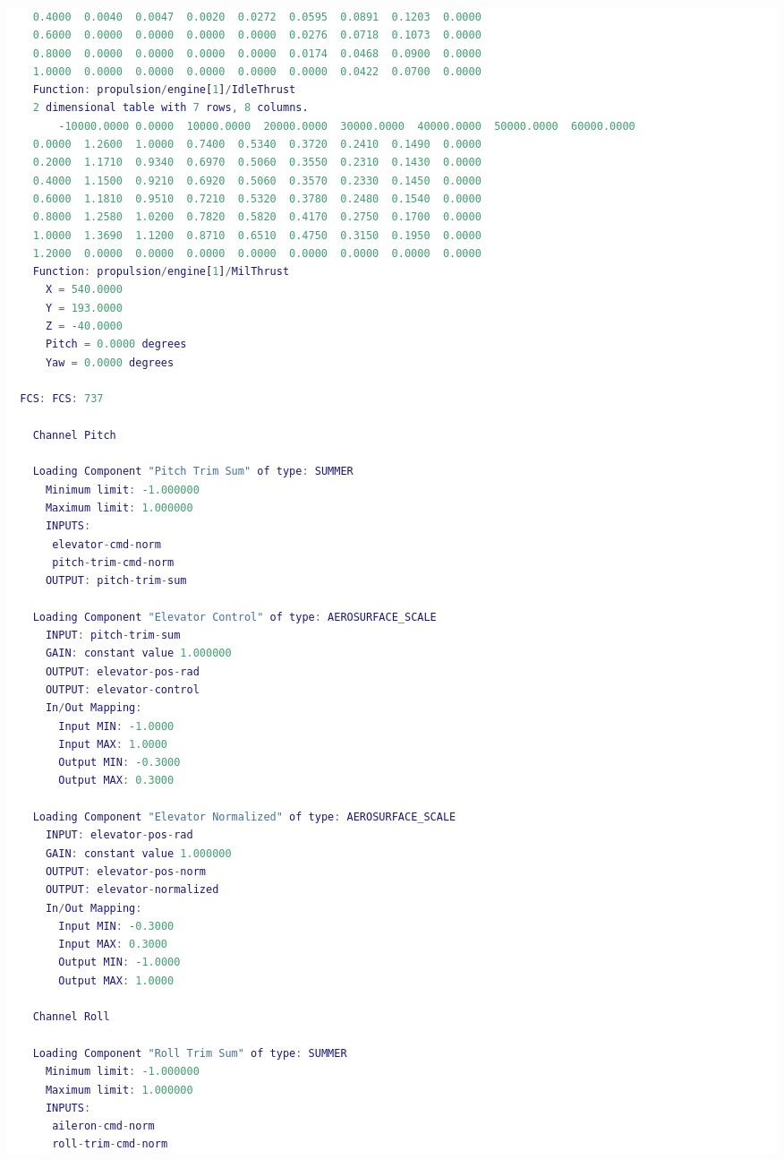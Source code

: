 ```matlab
	0.4000	0.0040	0.0047	0.0020	0.0272	0.0595	0.0891	0.1203	0.0000
	0.6000	0.0000	0.0000	0.0000	0.0000	0.0276	0.0718	0.1073	0.0000
	0.8000	0.0000	0.0000	0.0000	0.0000	0.0174	0.0468	0.0900	0.0000
	1.0000	0.0000	0.0000	0.0000	0.0000	0.0000	0.0422	0.0700	0.0000
    Function: propulsion/engine[1]/IdleThrust
    2 dimensional table with 7 rows, 8 columns.
		-10000.0000	0.0000	10000.0000	20000.0000	30000.0000	40000.0000	50000.0000	60000.0000
	0.0000	1.2600	1.0000	0.7400	0.5340	0.3720	0.2410	0.1490	0.0000
	0.2000	1.1710	0.9340	0.6970	0.5060	0.3550	0.2310	0.1430	0.0000
	0.4000	1.1500	0.9210	0.6920	0.5060	0.3570	0.2330	0.1450	0.0000
	0.6000	1.1810	0.9510	0.7210	0.5320	0.3780	0.2480	0.1540	0.0000
	0.8000	1.2580	1.0200	0.7820	0.5820	0.4170	0.2750	0.1700	0.0000
	1.0000	1.3690	1.1200	0.8710	0.6510	0.4750	0.3150	0.1950	0.0000
	1.2000	0.0000	0.0000	0.0000	0.0000	0.0000	0.0000	0.0000	0.0000
    Function: propulsion/engine[1]/MilThrust
      X = 540.0000
      Y = 193.0000
      Z = -40.0000
      Pitch = 0.0000 degrees
      Yaw = 0.0000 degrees

  FCS: FCS: 737

    Channel Pitch

    Loading Component "Pitch Trim Sum" of type: SUMMER
      Minimum limit: -1.000000
      Maximum limit: 1.000000
      INPUTS:
       elevator-cmd-norm
       pitch-trim-cmd-norm
      OUTPUT: pitch-trim-sum

    Loading Component "Elevator Control" of type: AEROSURFACE_SCALE
      INPUT: pitch-trim-sum
      GAIN: constant value 1.000000
      OUTPUT: elevator-pos-rad
      OUTPUT: elevator-control
      In/Out Mapping:
        Input MIN: -1.0000
        Input MAX: 1.0000
        Output MIN: -0.3000
        Output MAX: 0.3000

    Loading Component "Elevator Normalized" of type: AEROSURFACE_SCALE
      INPUT: elevator-pos-rad
      GAIN: constant value 1.000000
      OUTPUT: elevator-pos-norm
      OUTPUT: elevator-normalized
      In/Out Mapping:
        Input MIN: -0.3000
        Input MAX: 0.3000
        Output MIN: -1.0000
        Output MAX: 1.0000

    Channel Roll

    Loading Component "Roll Trim Sum" of type: SUMMER
      Minimum limit: -1.000000
      Maximum limit: 1.000000
      INPUTS:
       aileron-cmd-norm
       roll-trim-cmd-norm
```
